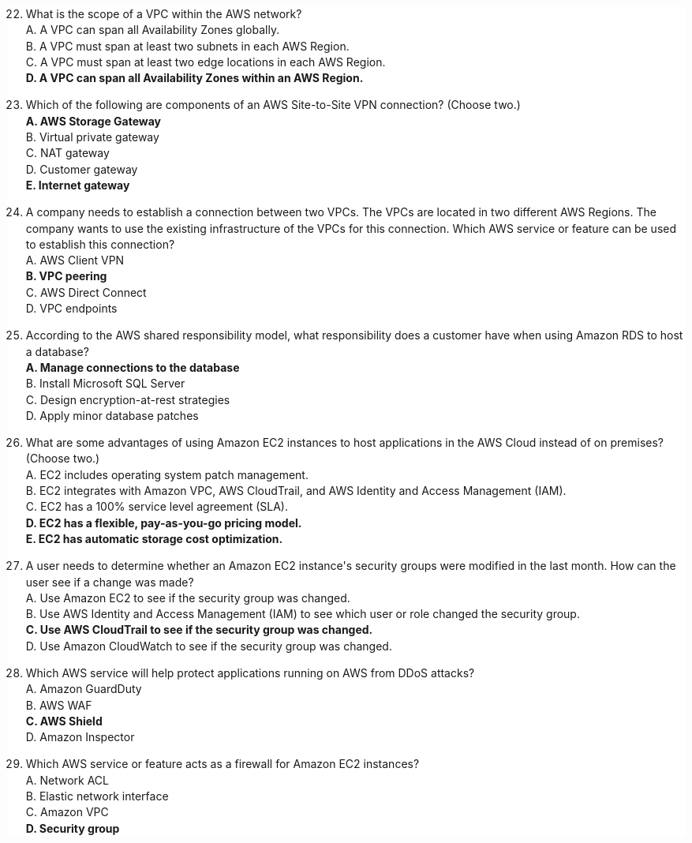 22. What is the scope of a VPC within the AWS network? <br>
A. A VPC can span all Availability Zones globally. <br>
B. A VPC must span at least two subnets in each AWS Region. <br>
C. A VPC must span at least two edge locations in each AWS Region. <br>
**D. A VPC can span all Availability Zones within an AWS Region.** <br>

23. Which of the following are components of an AWS Site-to-Site VPN connection? (Choose two.) <br>
**A. AWS Storage Gateway** <br>
B. Virtual private gateway <br>
C. NAT gateway <br>
D. Customer gateway <br>
**E. Internet gateway** <br>

24. A company needs to establish a connection between two VPCs. The VPCs are located in two different AWS Regions. The company wants to use the existing infrastructure of the VPCs for this connection.
Which AWS service or feature can be used to establish this connection? <br>
A. AWS Client VPN <br>
**B. VPC peering** <br>
C. AWS Direct Connect <br>
D. VPC endpoints <br>

25. According to the AWS shared responsibility model, what responsibility does a customer have when using Amazon RDS to host a database? <br>
**A. Manage connections to the database** <br>
B. Install Microsoft SQL Server <br>
C. Design encryption-at-rest strategies <br>
D. Apply minor database patches <br>

26. What are some advantages of using Amazon EC2 instances to host applications in the AWS Cloud instead of on premises? (Choose two.) <br>
A. EC2 includes operating system patch management. <br>
B. EC2 integrates with Amazon VPC, AWS CloudTrail, and AWS Identity and Access Management (IAM). <br>
C. EC2 has a 100% service level agreement (SLA). <br>
**D. EC2 has a flexible, pay-as-you-go pricing model.** <br>
**E. EC2 has automatic storage cost optimization.** <br>

27. A user needs to determine whether an Amazon EC2 instance's security groups were modified in the last month. 
How can the user see if a change was made? <br>
A. Use Amazon EC2 to see if the security group was changed. <br>
B. Use AWS Identity and Access Management (IAM) to see which user or role changed the security group. <br>
**C. Use AWS CloudTrail to see if the security group was changed.** <br>
D. Use Amazon CloudWatch to see if the security group was changed. <br>

28. Which AWS service will help protect applications running on AWS from DDoS attacks? <br>
A. Amazon GuardDuty <br>
B. AWS WAF <br>
**C. AWS Shield** <br>
D. Amazon Inspector <br>

29. Which AWS service or feature acts as a firewall for Amazon EC2 instances? <br>
A. Network ACL <br>
B. Elastic network interface <br>
C. Amazon VPC <br>
**D. Security group** <br>
